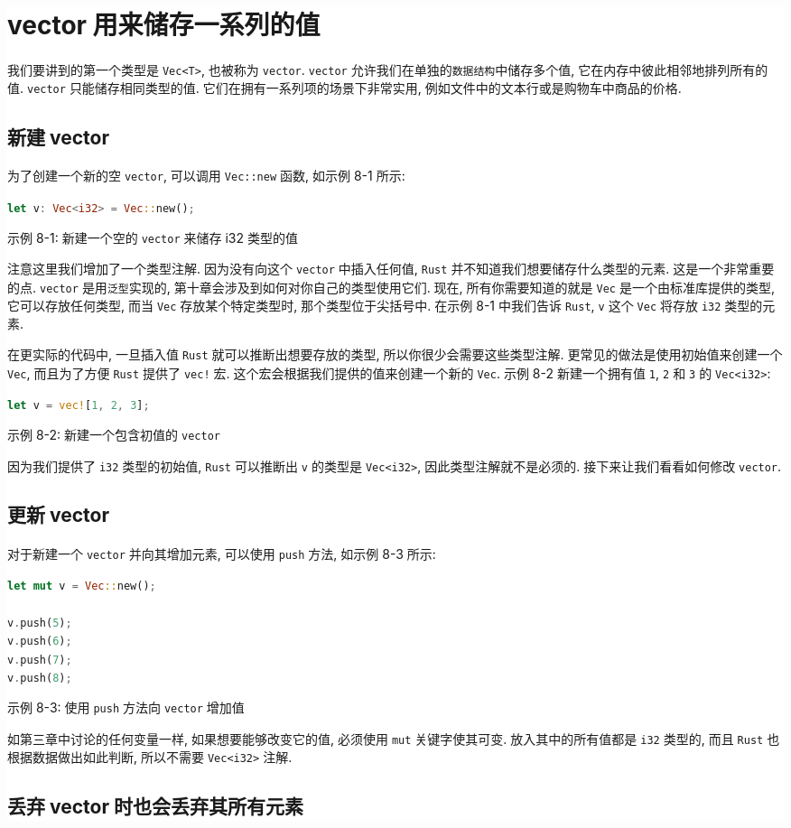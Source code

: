 # vector 用来储存一系列的值

我们要讲到的第一个类型是 `Vec<T>`, 也被称为 `vector`.
`vector` 允许我们在单独的`数据结构`中储存多个值, 它在内存中彼此相邻地排列所有的值.
`vector` 只能储存相同类型的值.
它们在拥有一系列项的场景下非常实用, 例如文件中的文本行或是购物车中商品的价格.

## 新建 vector

为了创建一个新的空 `vector`, 可以调用 `Vec::new` 函数, 如示例 8-1 所示:

```rust
let v: Vec<i32> = Vec::new();
```

示例 8-1: 新建一个空的 `vector` 来储存 i32 类型的值

注意这里我们增加了一个类型注解. 因为没有向这个 `vector` 中插入任何值, `Rust` 并不知道我们想要储存什么类型的元素.
这是一个非常重要的点. `vector` 是用`泛型`实现的, 第十章会涉及到如何对你自己的类型使用它们.
现在, 所有你需要知道的就是 `Vec` 是一个由标准库提供的类型, 它可以存放任何类型, 而当 `Vec` 存放某个特定类型时, 那个类型位于尖括号中.
在示例 8-1 中我们告诉 `Rust`, `v` 这个 `Vec` 将存放 `i32` 类型的元素.

在更实际的代码中, 一旦插入值 `Rust` 就可以推断出想要存放的类型, 所以你很少会需要这些类型注解.
更常见的做法是使用初始值来创建一个 `Vec`, 而且为了方便 `Rust` 提供了 `vec!` 宏.
这个宏会根据我们提供的值来创建一个新的 `Vec`.
示例 8-2 新建一个拥有值 `1`, `2` 和 `3` 的 `Vec<i32>`:

```rust
let v = vec![1, 2, 3];
```

示例 8-2: 新建一个包含初值的 `vector`

因为我们提供了 `i32` 类型的初始值, `Rust` 可以推断出 `v` 的类型是 `Vec<i32>`, 因此类型注解就不是必须的.
接下来让我们看看如何修改 `vector`.

## 更新 vector

对于新建一个 `vector` 并向其增加元素, 可以使用 `push` 方法, 如示例 8-3 所示:

```rust
let mut v = Vec::new();

v.push(5);
v.push(6);
v.push(7);
v.push(8);
```

示例 8-3: 使用 `push` 方法向 `vector` 增加值

如第三章中讨论的任何变量一样, 如果想要能够改变它的值, 必须使用 `mut` 关键字使其可变.
放入其中的所有值都是 `i32` 类型的, 而且 `Rust` 也根据数据做出如此判断, 所以不需要 `Vec<i32>` 注解.

## 丢弃 vector 时也会丢弃其所有元素
